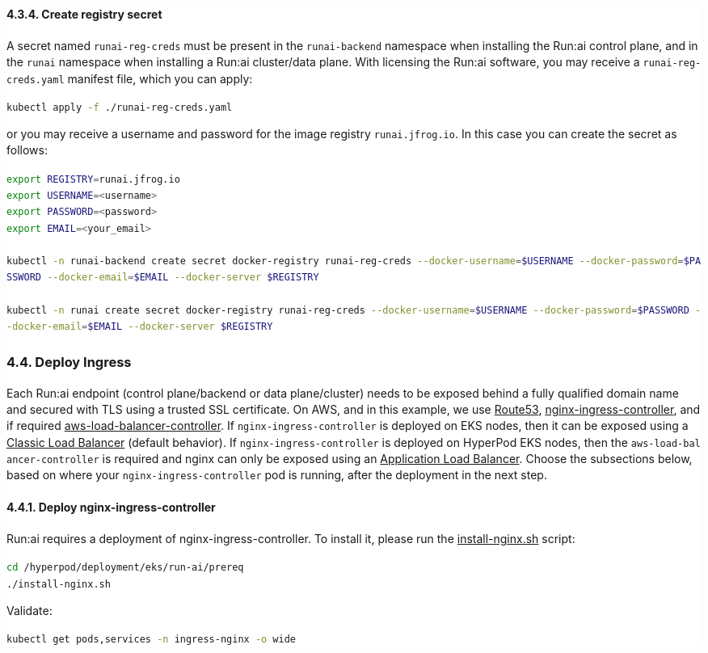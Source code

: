#### 4.3.4. Create registry secret

A secret named `runai-reg-creds` must be present in the `runai-backend` namespace when installing the Run:ai control plane, and in the `runai` namespace when installing a Run:ai cluster/data plane. With licensing the Run:ai software, you may receive a `runai-reg-creds.yaml` manifest file, which you can apply:

```sh
kubectl apply -f ./runai-reg-creds.yaml
```

or you may receive a username and password for the image registry `runai.jfrog.io`. In this case you can create the secret as follows:

```sh
export REGISTRY=runai.jfrog.io
export USERNAME=<username>
export PASSWORD=<password>
export EMAIL=<your_email>

kubectl -n runai-backend create secret docker-registry runai-reg-creds --docker-username=$USERNAME --docker-password=$PASSWORD --docker-email=$EMAIL --docker-server $REGISTRY

kubectl -n runai create secret docker-registry runai-reg-creds --docker-username=$USERNAME --docker-password=$PASSWORD --docker-email=$EMAIL --docker-server $REGISTRY
```

### 4.4. Deploy Ingress

Each Run:ai endpoint (control plane/backend or data plane/cluster) needs to be exposed behind a fully qualified domain name and secured with TLS using a trusted SSL certificate. On AWS, and in this example, we use [Route53](https://aws.amazon.com/route53/), [nginx-ingress-controller](https://github.com/kubernetes/ingress-nginx), and if required [aws-load-balancer-controller](https://kubernetes-sigs.github.io/aws-load-balancer-controller). If `nginx-ingress-controller` is deployed on EKS nodes, then it can be exposed using a [Classic Load Balancer](https://aws.amazon.com/elasticloadbalancing/classic-load-balancer/) (default behavior). If `nginx-ingress-controller` is deployed on HyperPod EKS nodes, then the `aws-load-balancer-controller` is required and nginx can only be exposed using an [Application Load Balancer](https://aws.amazon.com/elasticloadbalancing/application-load-balancer/). Choose the subsections below, based on where your `nginx-ingress-controller` pod is running, after the deployment in the next step.

#### 4.4.1. Deploy nginx-ingress-controller

Run:ai requires a deployment of nginx-ingress-controller. To install it, please run the [install-nginx.sh](prereq/install-nginx.sh) script:

```sh
cd /hyperpod/deployment/eks/run-ai/prereq
./install-nginx.sh
```

Validate:

```sh
kubectl get pods,services -n ingress-nginx -o wide
```
